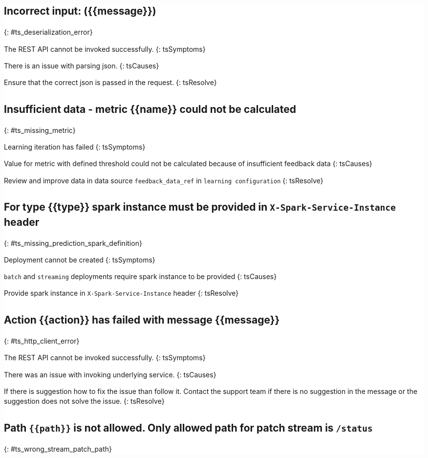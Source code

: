 ## Incorrect input: ({{message}})
{: #ts_deserialization_error}
 
The REST API cannot be invoked successfully.
{: tsSymptoms}
 
There is an issue with parsing json.
{: tsCauses}
 
Ensure that the correct json is passed in the request.
{: tsResolve}
       
## Insufficient data - metric {{name}} could not be calculated
{: #ts_missing_metric}
 
Learning iteration has failed
{: tsSymptoms}
 
Value for metric with defined threshold could not be calculated because of insufficient feedback data
{: tsCauses}
 
Review and improve data in data source `feedback_data_ref` in `learning configuration`
{: tsResolve}
       
## For type {{type}} spark instance must be provided in `X-Spark-Service-Instance` header
{: #ts_missing_prediction_spark_definition}
 
Deployment cannot be created
{: tsSymptoms}
 
`batch` and `streaming` deployments require spark instance to be provided
{: tsCauses}
 
Provide spark instance in `X-Spark-Service-Instance` header
{: tsResolve}
       
## Action {{action}} has failed with message {{message}}
{: #ts_http_client_error}
 
The REST API cannot be invoked successfully.
{: tsSymptoms}
 
There was an issue with invoking underlying service.
{: tsCauses}
 
If there is suggestion how to fix the issue than follow it. Contact the support team if there is no suggestion in the message or the suggestion does not solve the issue.
{: tsResolve}
       
## Path `{{path}}` is not allowed. Only allowed path for patch stream is `/status`
{: #ts_wrong_stream_patch_path}
 